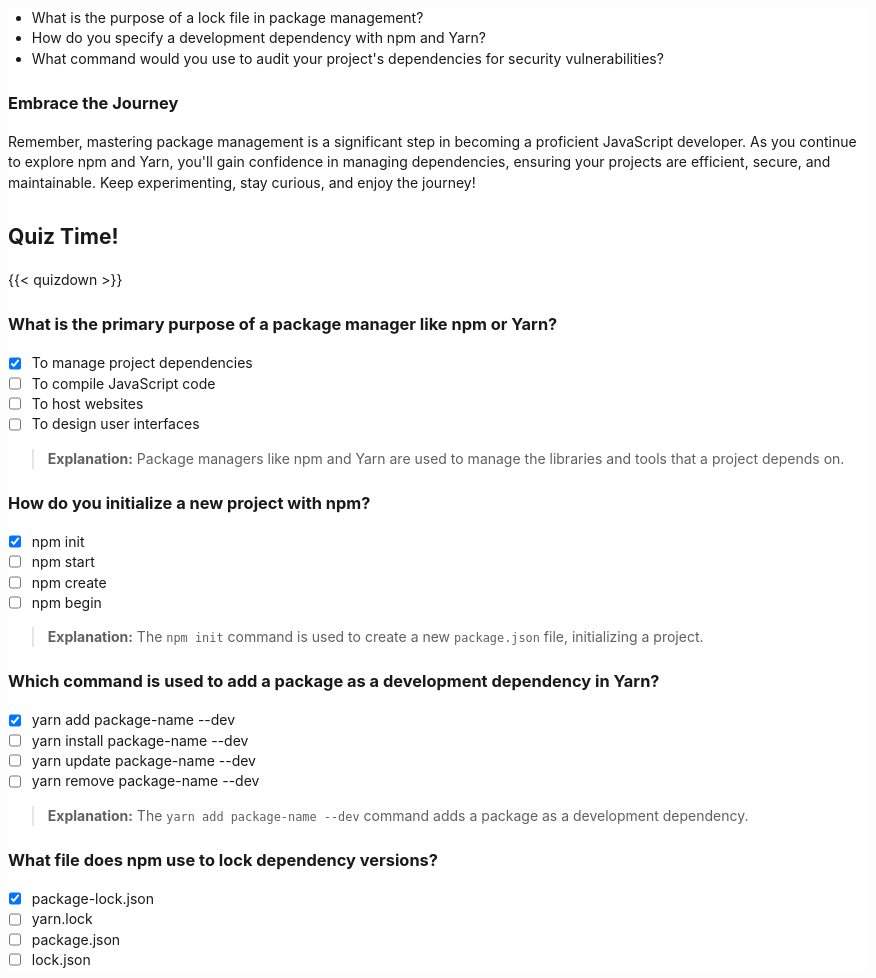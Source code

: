 - What is the purpose of a lock file in package management?
- How do you specify a development dependency with npm and Yarn?
- What command would you use to audit your project's dependencies for security vulnerabilities?

### Embrace the Journey

Remember, mastering package management is a significant step in becoming a proficient JavaScript developer. As you continue to explore npm and Yarn, you'll gain confidence in managing dependencies, ensuring your projects are efficient, secure, and maintainable. Keep experimenting, stay curious, and enjoy the journey!

## Quiz Time!

{{< quizdown >}}

### What is the primary purpose of a package manager like npm or Yarn?

- [x] To manage project dependencies
- [ ] To compile JavaScript code
- [ ] To host websites
- [ ] To design user interfaces

> **Explanation:** Package managers like npm and Yarn are used to manage the libraries and tools that a project depends on.

### How do you initialize a new project with npm?

- [x] npm init
- [ ] npm start
- [ ] npm create
- [ ] npm begin

> **Explanation:** The `npm init` command is used to create a new `package.json` file, initializing a project.

### Which command is used to add a package as a development dependency in Yarn?

- [x] yarn add package-name --dev
- [ ] yarn install package-name --dev
- [ ] yarn update package-name --dev
- [ ] yarn remove package-name --dev

> **Explanation:** The `yarn add package-name --dev` command adds a package as a development dependency.

### What file does npm use to lock dependency versions?

- [x] package-lock.json
- [ ] yarn.lock
- [ ] package.json
- [ ] lock.json
